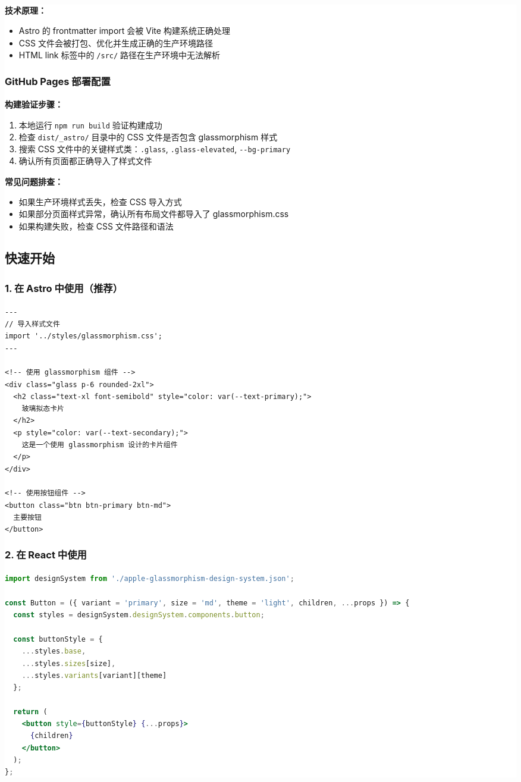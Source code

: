 **技术原理：**
- Astro 的 frontmatter import 会被 Vite 构建系统正确处理
- CSS 文件会被打包、优化并生成正确的生产环境路径
- HTML link 标签中的 `/src/` 路径在生产环境中无法解析

### GitHub Pages 部署配置

**构建验证步骤：**
1. 本地运行 `npm run build` 验证构建成功
2. 检查 `dist/_astro/` 目录中的 CSS 文件是否包含 glassmorphism 样式
3. 搜索 CSS 文件中的关键样式类：`.glass`, `.glass-elevated`, `--bg-primary`
4. 确认所有页面都正确导入了样式文件

**常见问题排查：**
- 如果生产环境样式丢失，检查 CSS 导入方式
- 如果部分页面样式异常，确认所有布局文件都导入了 glassmorphism.css
- 如果构建失败，检查 CSS 文件路径和语法

## 快速开始

### 1. 在 Astro 中使用（推荐）

```astro
---
// 导入样式文件
import '../styles/glassmorphism.css';
---

<!-- 使用 glassmorphism 组件 -->
<div class="glass p-6 rounded-2xl">
  <h2 class="text-xl font-semibold" style="color: var(--text-primary);">
    玻璃拟态卡片
  </h2>
  <p style="color: var(--text-secondary);">
    这是一个使用 glassmorphism 设计的卡片组件
  </p>
</div>

<!-- 使用按钮组件 -->
<button class="btn btn-primary btn-md">
  主要按钮
</button>
```

### 2. 在 React 中使用

```jsx
import designSystem from './apple-glassmorphism-design-system.json';

const Button = ({ variant = 'primary', size = 'md', theme = 'light', children, ...props }) => {
  const styles = designSystem.designSystem.components.button;
  
  const buttonStyle = {
    ...styles.base,
    ...styles.sizes[size],
    ...styles.variants[variant][theme]
  };
  
  return (
    <button style={buttonStyle} {...props}>
      {children}
    </button>
  );
};

```